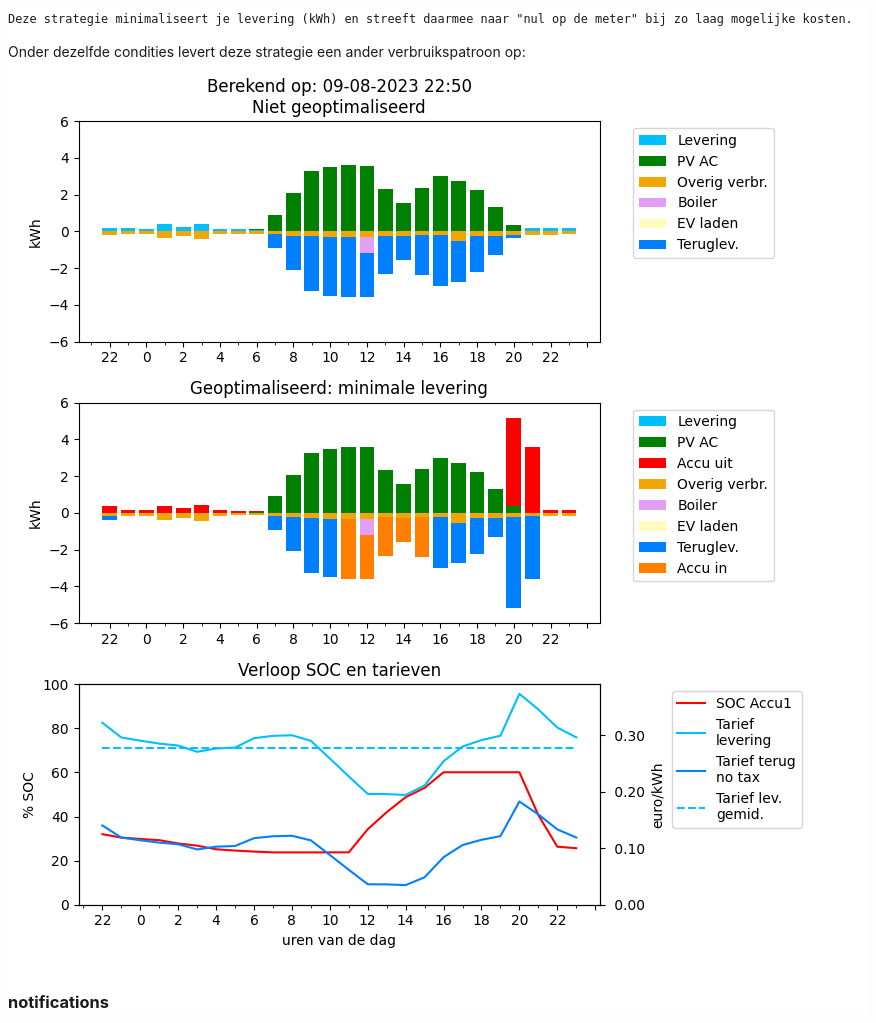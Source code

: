     Deze strategie minimaliseert je levering (kWh) en streeft daarmee naar "nul op de meter" bij zo laag mogelijke kosten.
Onder dezelfde condities levert deze strategie een ander verbruikspatroon op:
  ![img_4.png](../images/img_4.png)

### **notifications**
